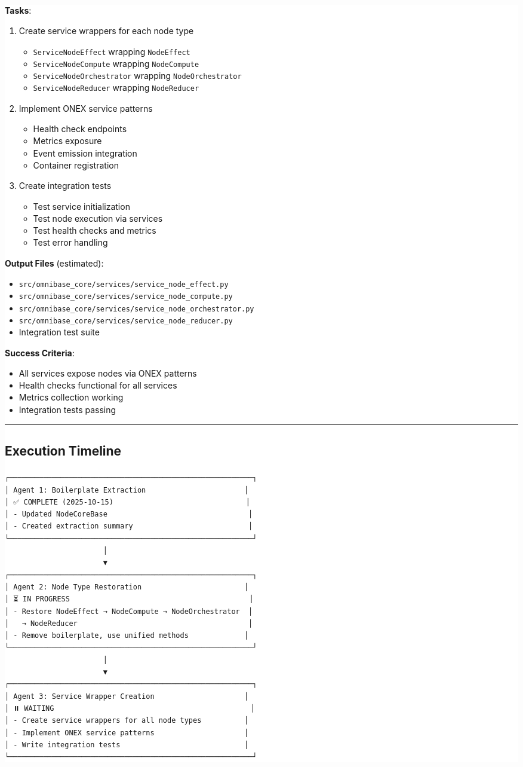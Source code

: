 **Tasks**:
1. Create service wrappers for each node type
   - `ServiceNodeEffect` wrapping `NodeEffect`
   - `ServiceNodeCompute` wrapping `NodeCompute`
   - `ServiceNodeOrchestrator` wrapping `NodeOrchestrator`
   - `ServiceNodeReducer` wrapping `NodeReducer`

2. Implement ONEX service patterns
   - Health check endpoints
   - Metrics exposure
   - Event emission integration
   - Container registration

3. Create integration tests
   - Test service initialization
   - Test node execution via services
   - Test health checks and metrics
   - Test error handling

**Output Files** (estimated):
- `src/omnibase_core/services/service_node_effect.py`
- `src/omnibase_core/services/service_node_compute.py`
- `src/omnibase_core/services/service_node_orchestrator.py`
- `src/omnibase_core/services/service_node_reducer.py`
- Integration test suite

**Success Criteria**:
- All services expose nodes via ONEX patterns
- Health checks functional for all services
- Metrics collection working
- Integration tests passing

---

## Execution Timeline

```
┌─────────────────────────────────────────────────────────┐
│ Agent 1: Boilerplate Extraction                       │
│ ✅ COMPLETE (2025-10-15)                               │
│ - Updated NodeCoreBase                                 │
│ - Created extraction summary                           │
└─────────────────────────────────────────────────────────┘
                       │
                       ▼
┌─────────────────────────────────────────────────────────┐
│ Agent 2: Node Type Restoration                        │
│ ⏳ IN PROGRESS                                          │
│ - Restore NodeEffect → NodeCompute → NodeOrchestrator  │
│   → NodeReducer                                        │
│ - Remove boilerplate, use unified methods             │
└─────────────────────────────────────────────────────────┘
                       │
                       ▼
┌─────────────────────────────────────────────────────────┐
│ Agent 3: Service Wrapper Creation                     │
│ ⏸️ WAITING                                              │
│ - Create service wrappers for all node types          │
│ - Implement ONEX service patterns                     │
│ - Write integration tests                             │
└─────────────────────────────────────────────────────────┘
```
